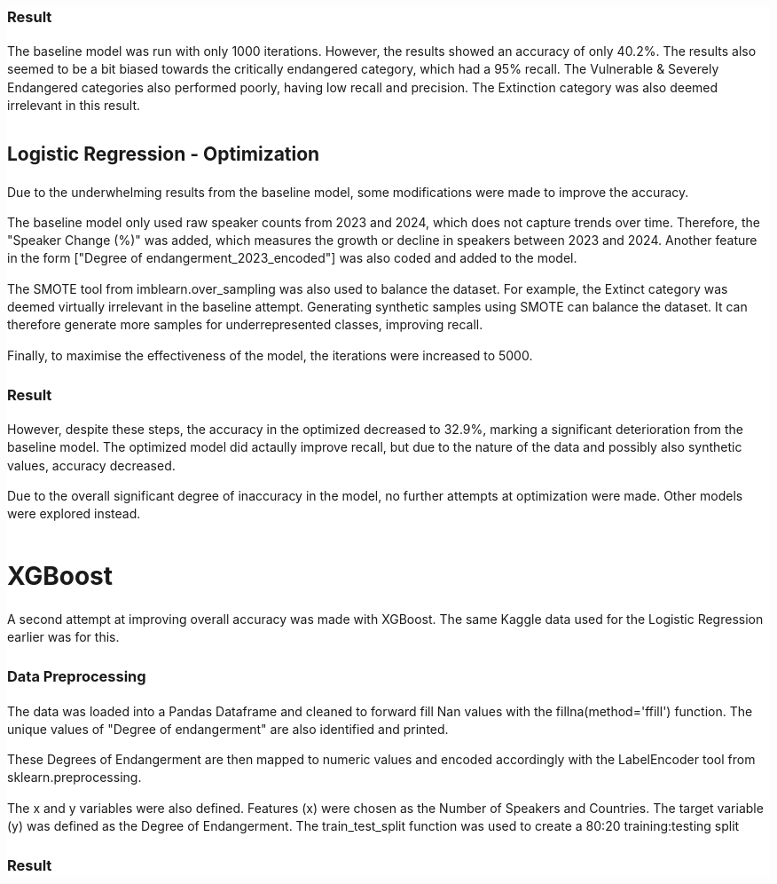 ### Result

The baseline model was run with only 1000 iterations. However, the results showed an accuracy of only 40.2%. The results also seemed to be a bit biased towards the critically endangered category, which had a 95% recall. The Vulnerable & Severely Endangered categories also performed poorly, having low recall and precision. The Extinction category was also deemed irrelevant in this result.

## Logistic Regression - Optimization

Due to the underwhelming results from the baseline model, some modifications were made to improve the accuracy.

The baseline model only used raw speaker counts from 2023 and 2024, which does not capture trends over time. Therefore, the "Speaker Change (%)" was added, which measures the growth or decline in speakers between 2023 and 2024. Another feature in the form ["Degree of endangerment_2023_encoded"] was also coded and added to the model.

The SMOTE tool from imblearn.over_sampling was also used to balance the dataset. For example, the Extinct category was deemed virtually irrelevant in the baseline attempt. Generating synthetic samples using SMOTE can balance the dataset. It can therefore generate more samples for underrepresented classes, improving recall.

Finally, to maximise the effectiveness of the model, the iterations were increased to 5000.

### Result

However, despite these steps, the accuracy in the optimized decreased to 32.9%, marking a significant deterioration from the baseline model. The optimized model did actaully improve recall, but due to the nature of the data and possibly also synthetic values, accuracy decreased.

Due to the overall significant degree of inaccuracy in the model, no further attempts at optimization were made. Other models were explored instead.

# XGBoost

A second attempt at improving overall accuracy was made with XGBoost. The same Kaggle data used for the Logistic Regression earlier was for this. 

### Data Preprocessing

The data was loaded into a Pandas Dataframe and cleaned to forward fill Nan values with the fillna(method='ffill') function. The unique values of "Degree of endangerment" are also identified and printed.

These Degrees of Endangerment are then mapped to numeric values and encoded accordingly with the LabelEncoder tool from sklearn.preprocessing.

The x and y variables were also defined. Features (x) were chosen as the Number of Speakers and Countries.
The target variable (y) was defined as the Degree of Endangerment.
The train_test_split function was used to create a 80:20 training:testing split

### Result

